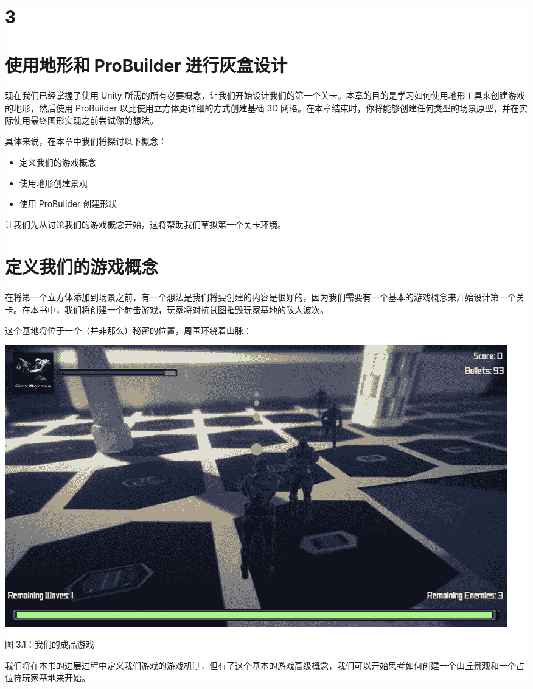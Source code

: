 # 3

# 使用地形和 ProBuilder 进行灰盒设计

现在我们已经掌握了使用 Unity 所需的所有必要概念，让我们开始设计我们的第一个关卡。本章的目的是学习如何使用地形工具来创建游戏的地形，然后使用 ProBuilder 以比使用立方体更详细的方式创建基础 3D 网格。在本章结束时，你将能够创建任何类型的场景原型，并在实际使用最终图形实现之前尝试你的想法。

具体来说，在本章中我们将探讨以下概念：

+   定义我们的游戏概念

+   使用地形创建景观

+   使用 ProBuilder 创建形状

让我们先从讨论我们的游戏概念开始，这将帮助我们草拟第一个关卡环境。

# 定义我们的游戏概念

在将第一个立方体添加到场景之前，有一个想法是我们将要创建的内容是很好的，因为我们需要有一个基本的游戏概念来开始设计第一个关卡。在本书中，我们将创建一个射击游戏，玩家将对抗试图摧毁玩家基地的敌人波次。

这个基地将位于一个（并非那么）秘密的位置，周围环绕着山脉：

![图片](img/B18585_03_01.png)

图 3.1：我们的成品游戏

我们将在本书的进展过程中定义我们游戏的游戏机制，但有了这个基本的游戏高级概念，我们可以开始思考如何创建一个山丘景观和一个占位符玩家基地来开始。
